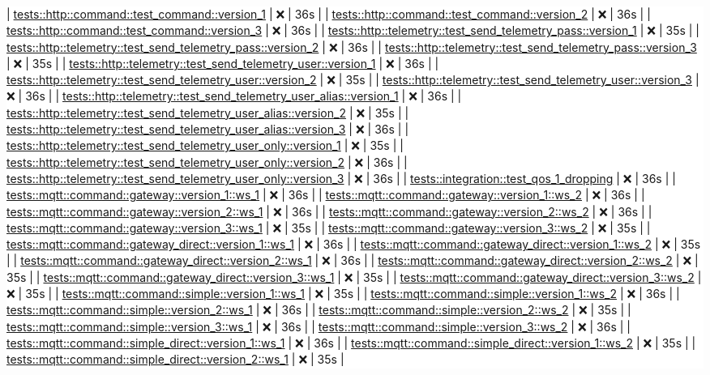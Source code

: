 | [tests::http::command::test_command::version_1](#testshttpcommandtest_commandversion_1) | ❌ | 36s | 
| [tests::http::command::test_command::version_2](#testshttpcommandtest_commandversion_2) | ❌ | 36s | 
| [tests::http::command::test_command::version_3](#testshttpcommandtest_commandversion_3) | ❌ | 36s | 
| [tests::http::telemetry::test_send_telemetry_pass::version_1](#testshttptelemetrytest_send_telemetry_passversion_1) | ❌ | 35s | 
| [tests::http::telemetry::test_send_telemetry_pass::version_2](#testshttptelemetrytest_send_telemetry_passversion_2) | ❌ | 36s | 
| [tests::http::telemetry::test_send_telemetry_pass::version_3](#testshttptelemetrytest_send_telemetry_passversion_3) | ❌ | 35s | 
| [tests::http::telemetry::test_send_telemetry_user::version_1](#testshttptelemetrytest_send_telemetry_userversion_1) | ❌ | 36s | 
| [tests::http::telemetry::test_send_telemetry_user::version_2](#testshttptelemetrytest_send_telemetry_userversion_2) | ❌ | 35s | 
| [tests::http::telemetry::test_send_telemetry_user::version_3](#testshttptelemetrytest_send_telemetry_userversion_3) | ❌ | 36s | 
| [tests::http::telemetry::test_send_telemetry_user_alias::version_1](#testshttptelemetrytest_send_telemetry_user_aliasversion_1) | ❌ | 36s | 
| [tests::http::telemetry::test_send_telemetry_user_alias::version_2](#testshttptelemetrytest_send_telemetry_user_aliasversion_2) | ❌ | 35s | 
| [tests::http::telemetry::test_send_telemetry_user_alias::version_3](#testshttptelemetrytest_send_telemetry_user_aliasversion_3) | ❌ | 36s | 
| [tests::http::telemetry::test_send_telemetry_user_only::version_1](#testshttptelemetrytest_send_telemetry_user_onlyversion_1) | ❌ | 35s | 
| [tests::http::telemetry::test_send_telemetry_user_only::version_2](#testshttptelemetrytest_send_telemetry_user_onlyversion_2) | ❌ | 36s | 
| [tests::http::telemetry::test_send_telemetry_user_only::version_3](#testshttptelemetrytest_send_telemetry_user_onlyversion_3) | ❌ | 36s | 
| [tests::integration::test_qos_1_dropping](#testsintegrationtest_qos_1_dropping) | ❌ | 36s | 
| [tests::mqtt::command::gateway::version_1::ws_1](#testsmqttcommandgatewayversion_1ws_1) | ❌ | 36s | 
| [tests::mqtt::command::gateway::version_1::ws_2](#testsmqttcommandgatewayversion_1ws_2) | ❌ | 36s | 
| [tests::mqtt::command::gateway::version_2::ws_1](#testsmqttcommandgatewayversion_2ws_1) | ❌ | 36s | 
| [tests::mqtt::command::gateway::version_2::ws_2](#testsmqttcommandgatewayversion_2ws_2) | ❌ | 36s | 
| [tests::mqtt::command::gateway::version_3::ws_1](#testsmqttcommandgatewayversion_3ws_1) | ❌ | 35s | 
| [tests::mqtt::command::gateway::version_3::ws_2](#testsmqttcommandgatewayversion_3ws_2) | ❌ | 35s | 
| [tests::mqtt::command::gateway_direct::version_1::ws_1](#testsmqttcommandgateway_directversion_1ws_1) | ❌ | 36s | 
| [tests::mqtt::command::gateway_direct::version_1::ws_2](#testsmqttcommandgateway_directversion_1ws_2) | ❌ | 35s | 
| [tests::mqtt::command::gateway_direct::version_2::ws_1](#testsmqttcommandgateway_directversion_2ws_1) | ❌ | 36s | 
| [tests::mqtt::command::gateway_direct::version_2::ws_2](#testsmqttcommandgateway_directversion_2ws_2) | ❌ | 35s | 
| [tests::mqtt::command::gateway_direct::version_3::ws_1](#testsmqttcommandgateway_directversion_3ws_1) | ❌ | 35s | 
| [tests::mqtt::command::gateway_direct::version_3::ws_2](#testsmqttcommandgateway_directversion_3ws_2) | ❌ | 35s | 
| [tests::mqtt::command::simple::version_1::ws_1](#testsmqttcommandsimpleversion_1ws_1) | ❌ | 35s | 
| [tests::mqtt::command::simple::version_1::ws_2](#testsmqttcommandsimpleversion_1ws_2) | ❌ | 36s | 
| [tests::mqtt::command::simple::version_2::ws_1](#testsmqttcommandsimpleversion_2ws_1) | ❌ | 36s | 
| [tests::mqtt::command::simple::version_2::ws_2](#testsmqttcommandsimpleversion_2ws_2) | ❌ | 35s | 
| [tests::mqtt::command::simple::version_3::ws_1](#testsmqttcommandsimpleversion_3ws_1) | ❌ | 36s | 
| [tests::mqtt::command::simple::version_3::ws_2](#testsmqttcommandsimpleversion_3ws_2) | ❌ | 36s | 
| [tests::mqtt::command::simple_direct::version_1::ws_1](#testsmqttcommandsimple_directversion_1ws_1) | ❌ | 36s | 
| [tests::mqtt::command::simple_direct::version_1::ws_2](#testsmqttcommandsimple_directversion_1ws_2) | ❌ | 35s | 
| [tests::mqtt::command::simple_direct::version_2::ws_1](#testsmqttcommandsimple_directversion_2ws_1) | ❌ | 35s | 